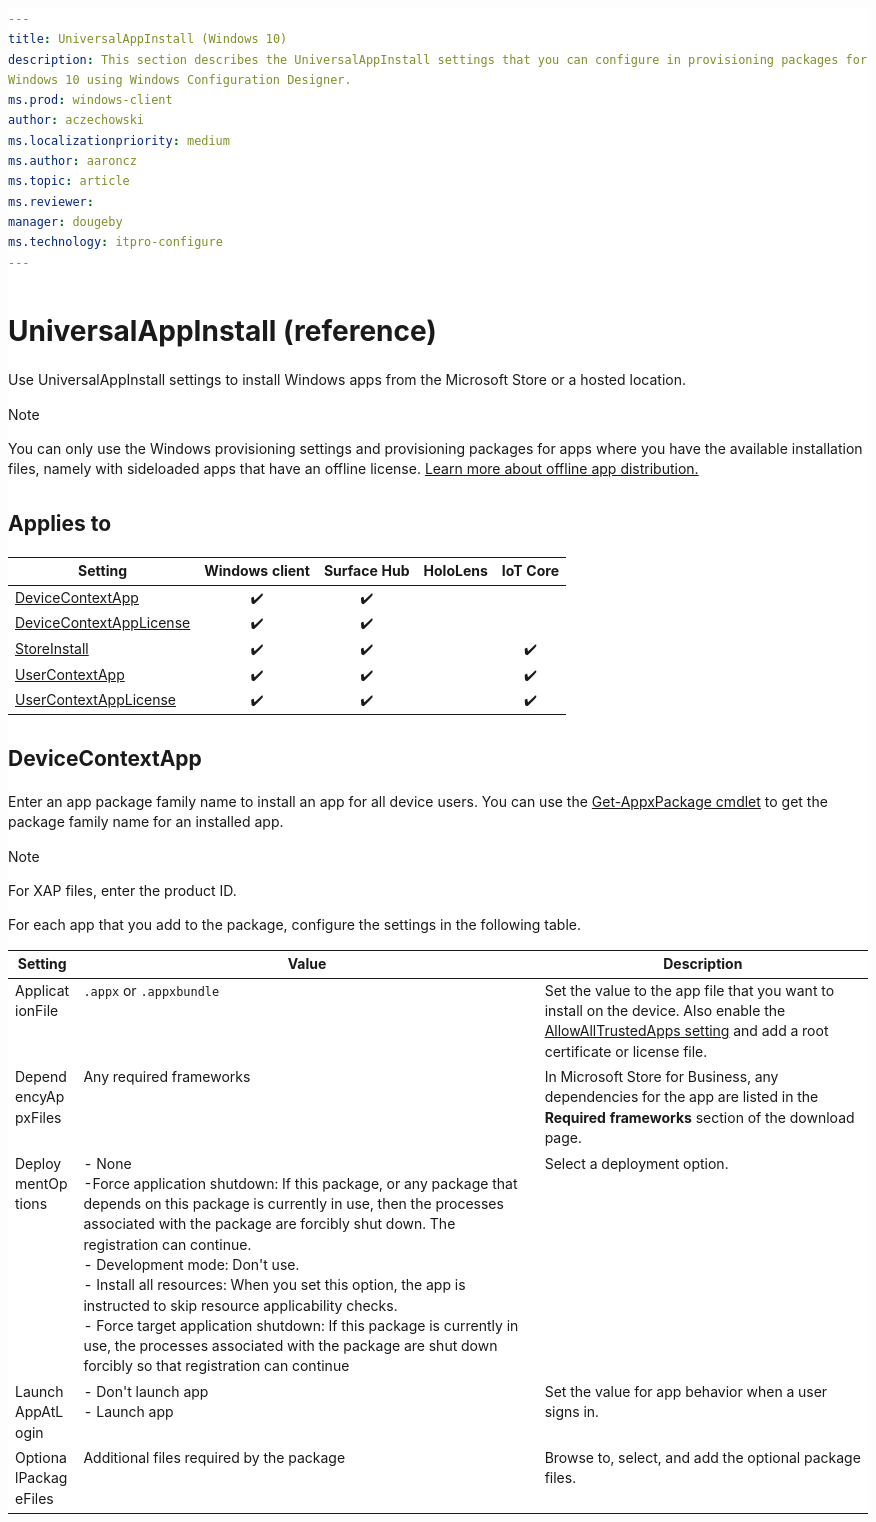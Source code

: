 ```yaml
---
title: UniversalAppInstall (Windows 10)
description: This section describes the UniversalAppInstall settings that you can configure in provisioning packages for Windows 10 using Windows Configuration Designer.
ms.prod: windows-client
author: aczechowski
ms.localizationpriority: medium
ms.author: aaroncz
ms.topic: article
ms.reviewer: 
manager: dougeby
ms.technology: itpro-configure
---
```


# UniversalAppInstall (reference)


Use UniversalAppInstall settings to install Windows apps from the Microsoft Store or a hosted location. 

>[!NOTE]
>You can only use the Windows provisioning settings and provisioning packages for apps where you have the available installation files, namely with sideloaded apps that have an offline license. [Learn more about offline app distribution.](/microsoft-store/distribute-offline-apps)

## Applies to

| Setting   | Windows client | Surface Hub | HoloLens | IoT Core |
| --- | :---: | :---: | :---: | :---: | 
| [DeviceContextApp](#devicecontextapp) | ✔️ | ✔️ |  |   |
| [DeviceContextAppLicense](#devicecontextapplicense) | ✔️ | ✔️ |  |   |
| [StoreInstall](#storeinstall) | ✔️ |  ✔️ |  | ✔️  |
| [UserContextApp](#usercontextapp) | ✔️ |  ✔️ |  | ✔️  |
| [UserContextAppLicense](#usercontextapplicense) | ✔️ | ✔️ |  | ✔️  |

## DeviceContextApp

Enter an app package family name to install an app for all device users. You can use the [Get-AppxPackage cmdlet](/powershell/module/appx/get-appxpackage) to get the package family name for an installed app.

>[!NOTE]
>For XAP files, enter the product ID.

For each app that you add to the package, configure the settings in the following table.

| Setting | Value | Description |
| --- | --- | --- |
| ApplicationFile | `.appx` or `.appxbundle`  | Set the value to the app file that you want to install on the device. Also enable the [AllowAllTrustedApps setting](wcd-policies.md#applicationmanagement) and add a root certificate or license file.  |
| DependencyAppxFiles  | Any required frameworks  | In Microsoft Store for Business, any dependencies for the app are listed in the **Required frameworks** section of the download page.   |
| DeploymentOptions | - None</br>-Force application shutdown: If this package, or any package that depends on this package is currently in use, then the processes associated with the package are forcibly shut down. The registration can continue. </br>- Development mode: Don't use. </br>- Install all resources: When you set this option, the app is instructed to skip resource applicability checks.</br>- Force target application shutdown: If this package is currently in use, the processes associated with the package are shut down forcibly so that registration can continue  |  Select a deployment option.  |
| LaunchAppAtLogin | - Don't launch app</br>- Launch app  | Set the value for app behavior when a user signs in.  |
| OptionalPackageFiles | Additional files required by the package  | Browse to, select, and add the optional package files.  |
